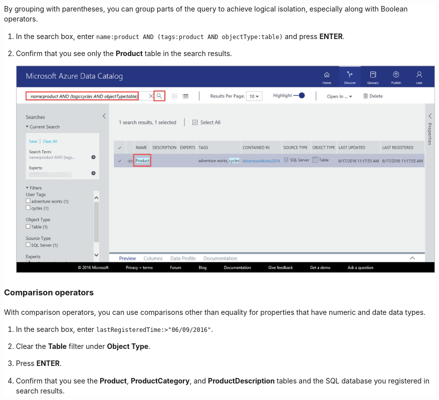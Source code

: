 By grouping with parentheses, you can group parts of the query to achieve logical isolation, especially along with Boolean operators.

1. In the search box, enter `name:product AND (tags:product AND objectType:table)` and press **ENTER**.

2. Confirm that you see only the **Product** table in the search results.

   ![Azure Data Catalog--grouping search](media/register-data-assets-tutorial/data-catalog-grouping-search.png)

### Comparison operators

With comparison operators, you can use comparisons other than equality for properties that have numeric and date data types.

1. In the search box, enter `lastRegisteredTime:>"06/09/2016"`.

2. Clear the **Table** filter under **Object Type**.

3. Press **ENTER**.

4. Confirm that you see the **Product**, **ProductCategory**, and **ProductDescription** tables and the SQL database you registered in search results.
